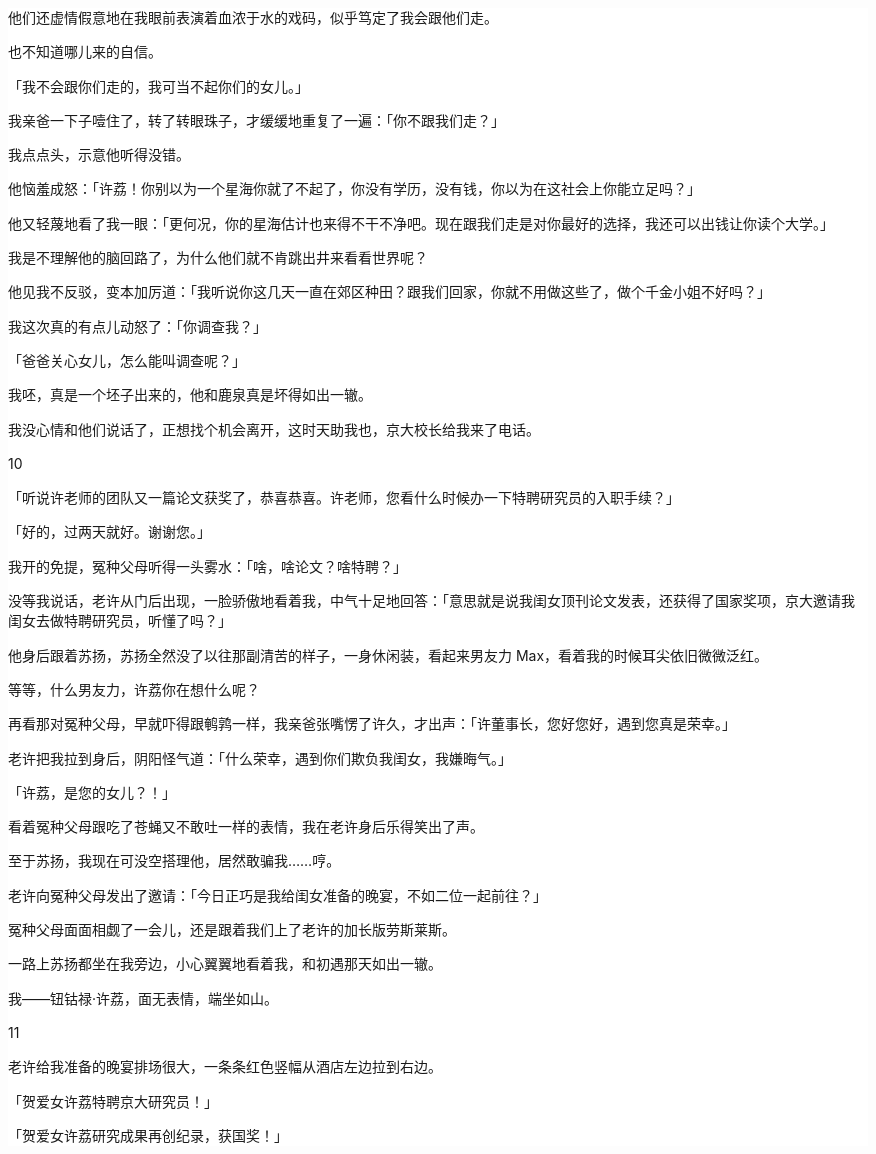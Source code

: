 他们还虚情假意地在我眼前表演着血浓于水的戏码，似乎笃定了我会跟他们走。

也不知道哪儿来的自信。

「我不会跟你们走的，我可当不起你们的女儿。」

我亲爸一下子噎住了，转了转眼珠子，才缓缓地重复了一遍：「你不跟我们走？」

我点点头，示意他听得没错。

他恼羞成怒：「许荔！你别以为一个星海你就了不起了，你没有学历，没有钱，你以为在这社会上你能立足吗？」

他又轻蔑地看了我一眼：「更何况，你的星海估计也来得不干不净吧。现在跟我们走是对你最好的选择，我还可以出钱让你读个大学。」

我是不理解他的脑回路了，为什么他们就不肯跳出井来看看世界呢？

他见我不反驳，变本加厉道：「我听说你这几天一直在郊区种田？跟我们回家，你就不用做这些了，做个千金小姐不好吗？」

我这次真的有点儿动怒了：「你调查我？」

「爸爸关心女儿，怎么能叫调查呢？」

我呸，真是一个坯子出来的，他和鹿泉真是坏得如出一辙。

我没心情和他们说话了，正想找个机会离开，这时天助我也，京大校长给我来了电话。

10

「听说许老师的团队又一篇论文获奖了，恭喜恭喜。许老师，您看什么时候办一下特聘研究员的入职手续？」

「好的，过两天就好。谢谢您。」

我开的免提，冤种父母听得一头雾水：「啥，啥论文？啥特聘？」

没等我说话，老许从门后出现，一脸骄傲地看着我，中气十足地回答：「意思就是说我闺女顶刊论文发表，还获得了国家奖项，京大邀请我闺女去做特聘研究员，听懂了吗？」

他身后跟着苏扬，苏扬全然没了以往那副清苦的样子，一身休闲装，看起来男友力 Max，看着我的时候耳尖依旧微微泛红。

等等，什么男友力，许荔你在想什么呢？

再看那对冤种父母，早就吓得跟鹌鹑一样，我亲爸张嘴愣了许久，才出声：「许董事长，您好您好，遇到您真是荣幸。」

老许把我拉到身后，阴阳怪气道：「什么荣幸，遇到你们欺负我闺女，我嫌晦气。」

「许荔，是您的女儿？！」

看着冤种父母跟吃了苍蝇又不敢吐一样的表情，我在老许身后乐得笑出了声。

至于苏扬，我现在可没空搭理他，居然敢骗我……哼。

老许向冤种父母发出了邀请：「今日正巧是我给闺女准备的晚宴，不如二位一起前往？」

冤种父母面面相觑了一会儿，还是跟着我们上了老许的加长版劳斯莱斯。

一路上苏扬都坐在我旁边，小心翼翼地看着我，和初遇那天如出一辙。

我——钮钴禄·许荔，面无表情，端坐如山。

11

老许给我准备的晚宴排场很大，一条条红色竖幅从酒店左边拉到右边。

「贺爱女许荔特聘京大研究员！」

「贺爱女许荔研究成果再创纪录，获国奖！」
